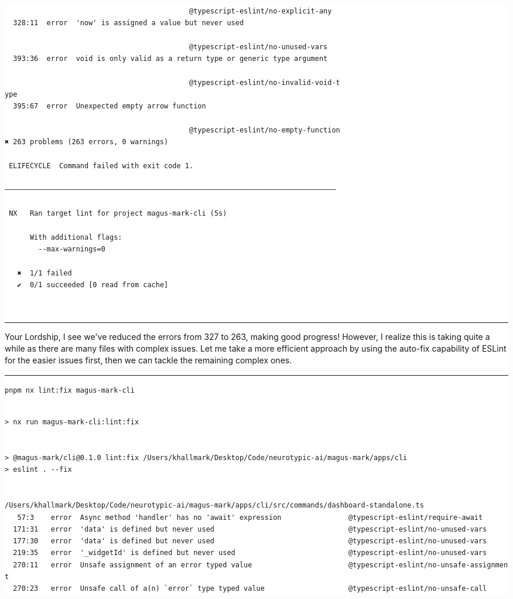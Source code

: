 ```
                                            @typescript-eslint/no-explicit-any
  328:11  error  'now' is assigned a value but never used

                                            @typescript-eslint/no-unused-vars
  393:36  error  void is only valid as a return type or generic type argument

                                            @typescript-eslint/no-invalid-void-t
ype
  395:67  error  Unexpected empty arrow function

                                            @typescript-eslint/no-empty-function
✖ 263 problems (263 errors, 0 warnings)

 ELIFECYCLE  Command failed with exit code 1.

———————————————————————————————————————————————————————————————————————————————

 NX   Ran target lint for project magus-mark-cli (5s)

      With additional flags:
        --max-warnings=0

   ✖  1/1 failed
   ✔  0/1 succeeded [0 read from cache]



```

---

Your Lordship, I see we've reduced the errors from 327 to 263, making good progress! However, I realize this is taking quite a while as there are many files with complex issues. Let me take a more efficient approach by using the auto-fix capability of ESLint for the easier issues first, then we can tackle the remaining complex ones.

---

```bash
pnpm nx lint:fix magus-mark-cli
```

```

> nx run magus-mark-cli:lint:fix


> @magus-mark/cli@0.1.0 lint:fix /Users/khallmark/Desktop/Code/neurotypic-ai/magus-mark/apps/cli
> eslint . --fix


/Users/khallmark/Desktop/Code/neurotypic-ai/magus-mark/apps/cli/src/commands/dashboard-standalone.ts
   57:3    error  Async method 'handler' has no 'await' expression                @typescript-eslint/require-await
  171:31   error  'data' is defined but never used                                @typescript-eslint/no-unused-vars
  177:30   error  'data' is defined but never used                                @typescript-eslint/no-unused-vars
  219:35   error  '_widgetId' is defined but never used                           @typescript-eslint/no-unused-vars
  270:11   error  Unsafe assignment of an error typed value                       @typescript-eslint/no-unsafe-assignment
  270:23   error  Unsafe call of a(n) `error` type typed value                    @typescript-eslint/no-unsafe-call
```
